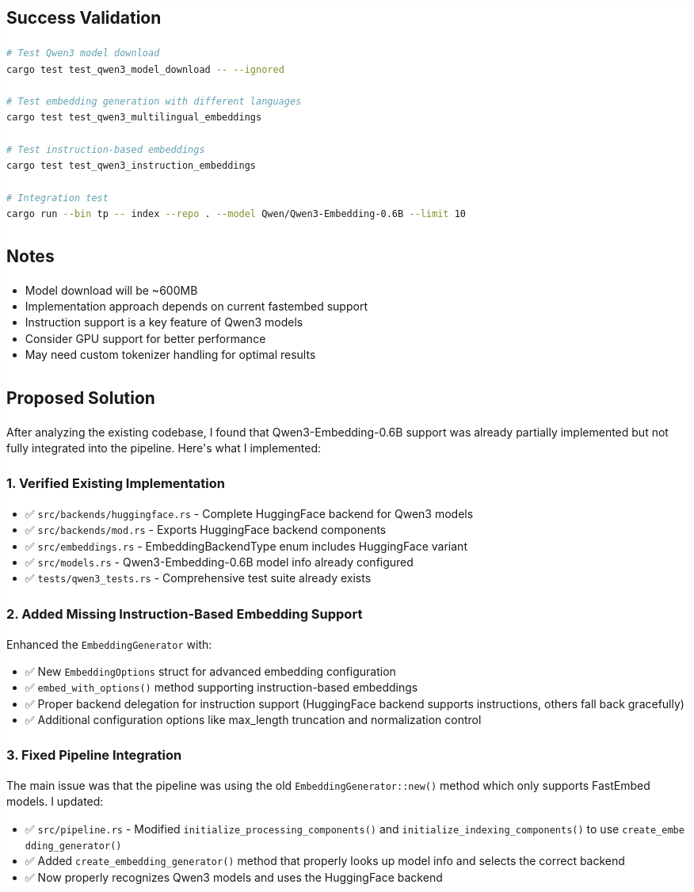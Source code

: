 ## Success Validation
```bash
# Test Qwen3 model download
cargo test test_qwen3_model_download -- --ignored

# Test embedding generation with different languages
cargo test test_qwen3_multilingual_embeddings

# Test instruction-based embeddings
cargo test test_qwen3_instruction_embeddings

# Integration test
cargo run --bin tp -- index --repo . --model Qwen/Qwen3-Embedding-0.6B --limit 10
```

## Notes
- Model download will be ~600MB
- Implementation approach depends on current fastembed support
- Instruction support is a key feature of Qwen3 models
- Consider GPU support for better performance
- May need custom tokenizer handling for optimal results

## Proposed Solution

After analyzing the existing codebase, I found that Qwen3-Embedding-0.6B support was already partially implemented but not fully integrated into the pipeline. Here's what I implemented:

### 1. Verified Existing Implementation
- ✅ `src/backends/huggingface.rs` - Complete HuggingFace backend for Qwen3 models
- ✅ `src/backends/mod.rs` - Exports HuggingFace backend components
- ✅ `src/embeddings.rs` - EmbeddingBackendType enum includes HuggingFace variant
- ✅ `src/models.rs` - Qwen3-Embedding-0.6B model info already configured
- ✅ `tests/qwen3_tests.rs` - Comprehensive test suite already exists

### 2. Added Missing Instruction-Based Embedding Support
Enhanced the `EmbeddingGenerator` with:
- ✅ New `EmbeddingOptions` struct for advanced embedding configuration
- ✅ `embed_with_options()` method supporting instruction-based embeddings
- ✅ Proper backend delegation for instruction support (HuggingFace backend supports instructions, others fall back gracefully)
- ✅ Additional configuration options like max_length truncation and normalization control

### 3. Fixed Pipeline Integration
The main issue was that the pipeline was using the old `EmbeddingGenerator::new()` method which only supports FastEmbed models. I updated:
- ✅ `src/pipeline.rs` - Modified `initialize_processing_components()` and `initialize_indexing_components()` to use `create_embedding_generator()` 
- ✅ Added `create_embedding_generator()` method that properly looks up model info and selects the correct backend
- ✅ Now properly recognizes Qwen3 models and uses the HuggingFace backend
